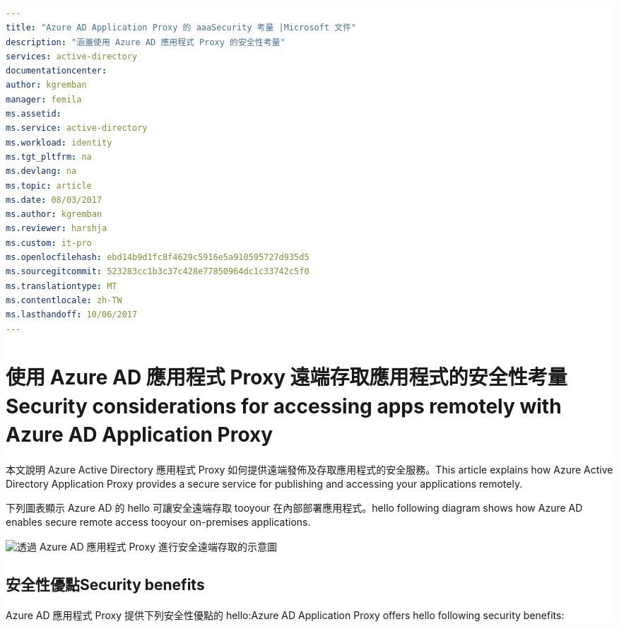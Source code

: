 ```yaml
---
title: "Azure AD Application Proxy 的 aaaSecurity 考量 |Microsoft 文件"
description: "涵蓋使用 Azure AD 應用程式 Proxy 的安全性考量"
services: active-directory
documentationcenter: 
author: kgremban
manager: femila
ms.assetid: 
ms.service: active-directory
ms.workload: identity
ms.tgt_pltfrm: na
ms.devlang: na
ms.topic: article
ms.date: 08/03/2017
ms.author: kgremban
ms.reviewer: harshja
ms.custom: it-pro
ms.openlocfilehash: ebd14b9d1fc8f4629c5916e5a910595727d935d5
ms.sourcegitcommit: 523283cc1b3c37c428e77850964dc1c33742c5f0
ms.translationtype: MT
ms.contentlocale: zh-TW
ms.lasthandoff: 10/06/2017
---
```

# <a name="security-considerations-for-accessing-apps-remotely-with-azure-ad-application-proxy"></a><span data-ttu-id="475e4-103">使用 Azure AD 應用程式 Proxy 遠端存取應用程式的安全性考量</span><span class="sxs-lookup"><span data-stu-id="475e4-103">Security considerations for accessing apps remotely with Azure AD Application Proxy</span></span>

<span data-ttu-id="475e4-104">本文說明 Azure Active Directory 應用程式 Proxy 如何提供遠端發佈及存取應用程式的安全服務。</span><span class="sxs-lookup"><span data-stu-id="475e4-104">This article explains how Azure Active Directory Application Proxy provides a secure service for publishing and accessing your applications remotely.</span></span>

<span data-ttu-id="475e4-105">下列圖表顯示 Azure AD 的 hello 可讓安全遠端存取 tooyour 在內部部署應用程式。</span><span class="sxs-lookup"><span data-stu-id="475e4-105">hello following diagram shows how Azure AD enables secure remote access tooyour on-premises applications.</span></span>

 ![透過 Azure AD 應用程式 Proxy 進行安全遠端存取的示意圖](./media/application-proxy-security-considerations/secure-remote-access.png)

## <a name="security-benefits"></a><span data-ttu-id="475e4-107">安全性優點</span><span class="sxs-lookup"><span data-stu-id="475e4-107">Security benefits</span></span>

<span data-ttu-id="475e4-108">Azure AD 應用程式 Proxy 提供下列安全性優點的 hello:</span><span class="sxs-lookup"><span data-stu-id="475e4-108">Azure AD Application Proxy offers hello following security benefits:</span></span>
